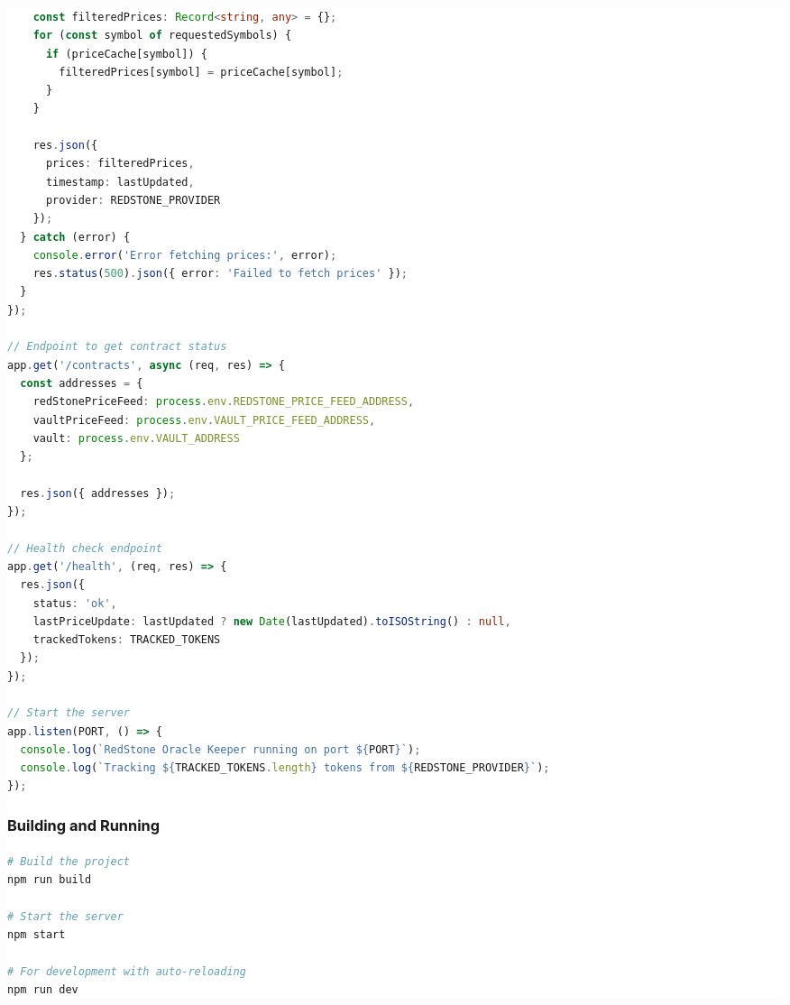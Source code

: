 ```typescript
    const filteredPrices: Record<string, any> = {};
    for (const symbol of requestedSymbols) {
      if (priceCache[symbol]) {
        filteredPrices[symbol] = priceCache[symbol];
      }
    }
    
    res.json({ 
      prices: filteredPrices,
      timestamp: lastUpdated,
      provider: REDSTONE_PROVIDER
    });
  } catch (error) {
    console.error('Error fetching prices:', error);
    res.status(500).json({ error: 'Failed to fetch prices' });
  }
});

// Endpoint to get contract status
app.get('/contracts', async (req, res) => {
  const addresses = {
    redStonePriceFeed: process.env.REDSTONE_PRICE_FEED_ADDRESS,
    vaultPriceFeed: process.env.VAULT_PRICE_FEED_ADDRESS,
    vault: process.env.VAULT_ADDRESS
  };
  
  res.json({ addresses });
});

// Health check endpoint
app.get('/health', (req, res) => {
  res.json({ 
    status: 'ok',
    lastPriceUpdate: lastUpdated ? new Date(lastUpdated).toISOString() : null,
    trackedTokens: TRACKED_TOKENS
  });
});

// Start the server
app.listen(PORT, () => {
  console.log(`RedStone Oracle Keeper running on port ${PORT}`);
  console.log(`Tracking ${TRACKED_TOKENS.length} tokens from ${REDSTONE_PROVIDER}`);
});
```

### Building and Running

```bash
# Build the project
npm run build

# Start the server
npm start

# For development with auto-reloading
npm run dev
```
